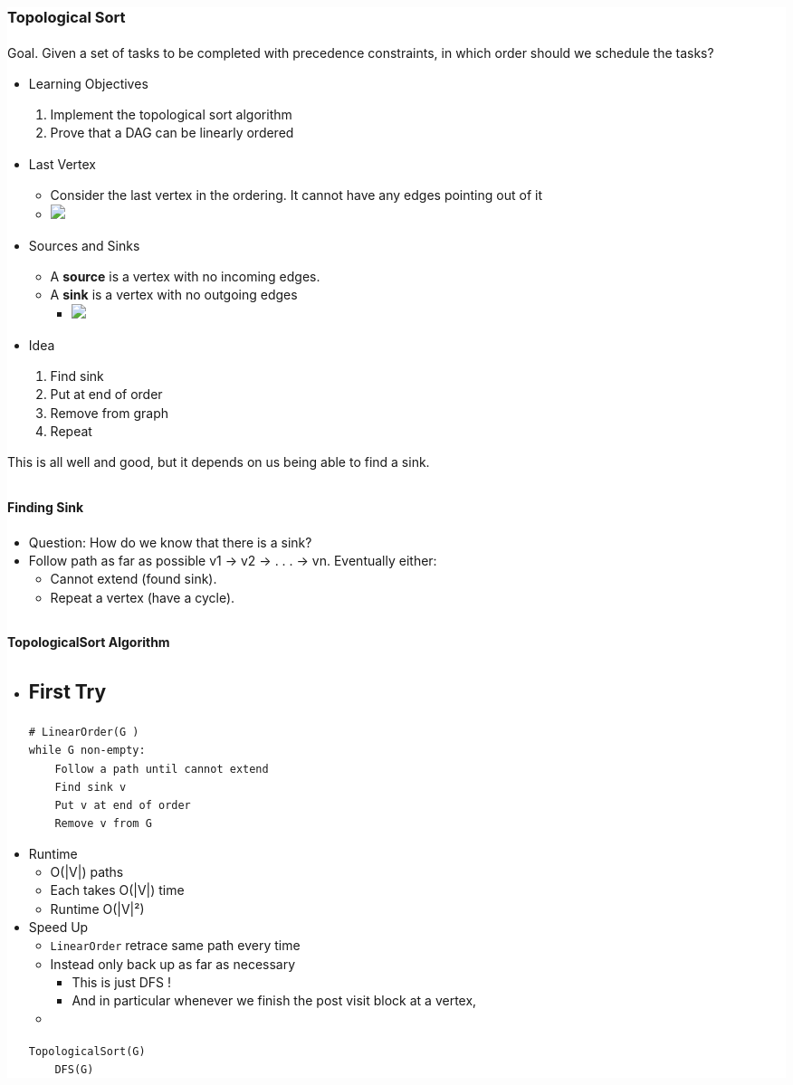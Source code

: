 
<h2 id="3f9c4755d1b2c530f17ce3f80a0fb896"></h2>


### Topological Sort

Goal. Given a set of tasks to be completed with precedence constraints, in which order should we schedule the tasks?
 
- Learning Objectives
    1. Implement the topological sort algorithm
    2. Prove that a DAG can be linearly ordered


- Last Vertex
    - Consider the last vertex in the ordering. It cannot have any edges pointing out of it
    - ![](../imgs/algorithm_on_graph_last_vertex.png)
- Sources and Sinks
    - A **source** is a vertex with no incoming edges.
    - A **sink** is a vertex with no outgoing edges
        - ![](../imgs/algorithm_on_graph_sinks_in_dag.png)


- Idea
    1. Find sink
    2. Put at end of order
    3. Remove from graph
    4. Repeat

This is all well and good, but it depends on us being able to find a sink.

<h2 id="2f1d4122555c30fa41c0390bd028ef60"></h2>


#### Finding Sink

- Question: How do we know that there is a sink?
- Follow path as far as possible v1 → v2 → . . . → vn. Eventually either:
    - Cannot extend (found sink).
    - Repeat a vertex (have a cycle).

<h2 id="7325cfd5224854fdee2a8cd7f046a1f6"></h2>


#### TopologicalSort Algorithm

- First Try
    - 
    ```
    # LinearOrder(G )
    while G non-empty:
        Follow a path until cannot extend 
        Find sink v
        Put v at end of order
        Remove v from G
    ```
- Runtime
    - O(|V|) paths
    - Each takes O(|V|) time
    - Runtime O(|V|²)
- Speed Up
    - `LinearOrder` retrace same path every time 
    - Instead only back up as far as necessary
        - This is just DFS !
        - And in particular whenever we finish the post visit block at a vertex, 
    - 
    ```python
    TopologicalSort(G)
        DFS(G)